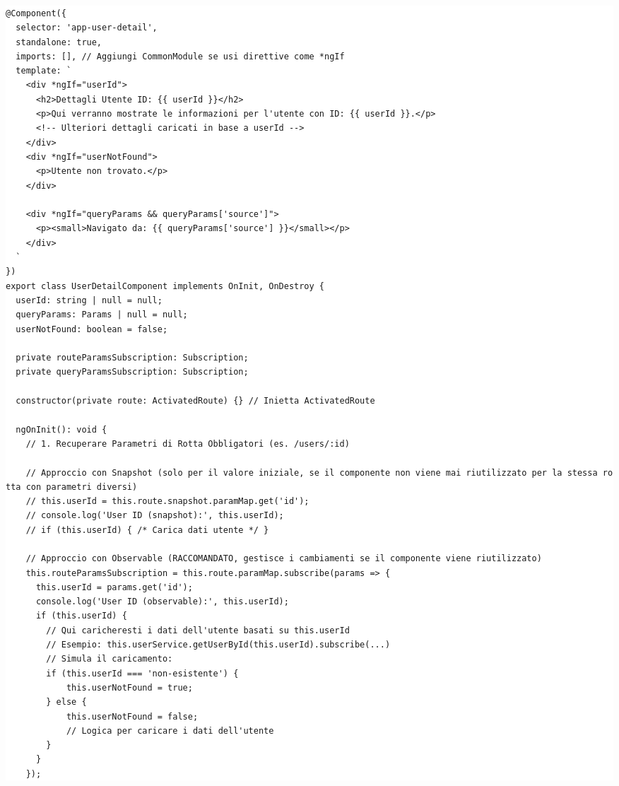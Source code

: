     @Component({
      selector: 'app-user-detail',
      standalone: true,
      imports: [], // Aggiungi CommonModule se usi direttive come *ngIf
      template: `
        <div *ngIf="userId">
          <h2>Dettagli Utente ID: {{ userId }}</h2>
          <p>Qui verranno mostrate le informazioni per l'utente con ID: {{ userId }}.</p>
          <!-- Ulteriori dettagli caricati in base a userId -->
        </div>
        <div *ngIf="userNotFound">
          <p>Utente non trovato.</p>
        </div>

        <div *ngIf="queryParams && queryParams['source']">
          <p><small>Navigato da: {{ queryParams['source'] }}</small></p>
        </div>
      `
    })
    export class UserDetailComponent implements OnInit, OnDestroy {
      userId: string | null = null;
      queryParams: Params | null = null;
      userNotFound: boolean = false;

      private routeParamsSubscription: Subscription;
      private queryParamsSubscription: Subscription;

      constructor(private route: ActivatedRoute) {} // Inietta ActivatedRoute

      ngOnInit(): void {
        // 1. Recuperare Parametri di Rotta Obbligatori (es. /users/:id)

        // Approccio con Snapshot (solo per il valore iniziale, se il componente non viene mai riutilizzato per la stessa rotta con parametri diversi)
        // this.userId = this.route.snapshot.paramMap.get('id');
        // console.log('User ID (snapshot):', this.userId);
        // if (this.userId) { /* Carica dati utente */ }

        // Approccio con Observable (RACCOMANDATO, gestisce i cambiamenti se il componente viene riutilizzato)
        this.routeParamsSubscription = this.route.paramMap.subscribe(params => {
          this.userId = params.get('id');
          console.log('User ID (observable):', this.userId);
          if (this.userId) {
            // Qui caricheresti i dati dell'utente basati su this.userId
            // Esempio: this.userService.getUserById(this.userId).subscribe(...)
            // Simula il caricamento:
            if (this.userId === 'non-esistente') {
                this.userNotFound = true;
            } else {
                this.userNotFound = false;
                // Logica per caricare i dati dell'utente
            }
          }
        });
